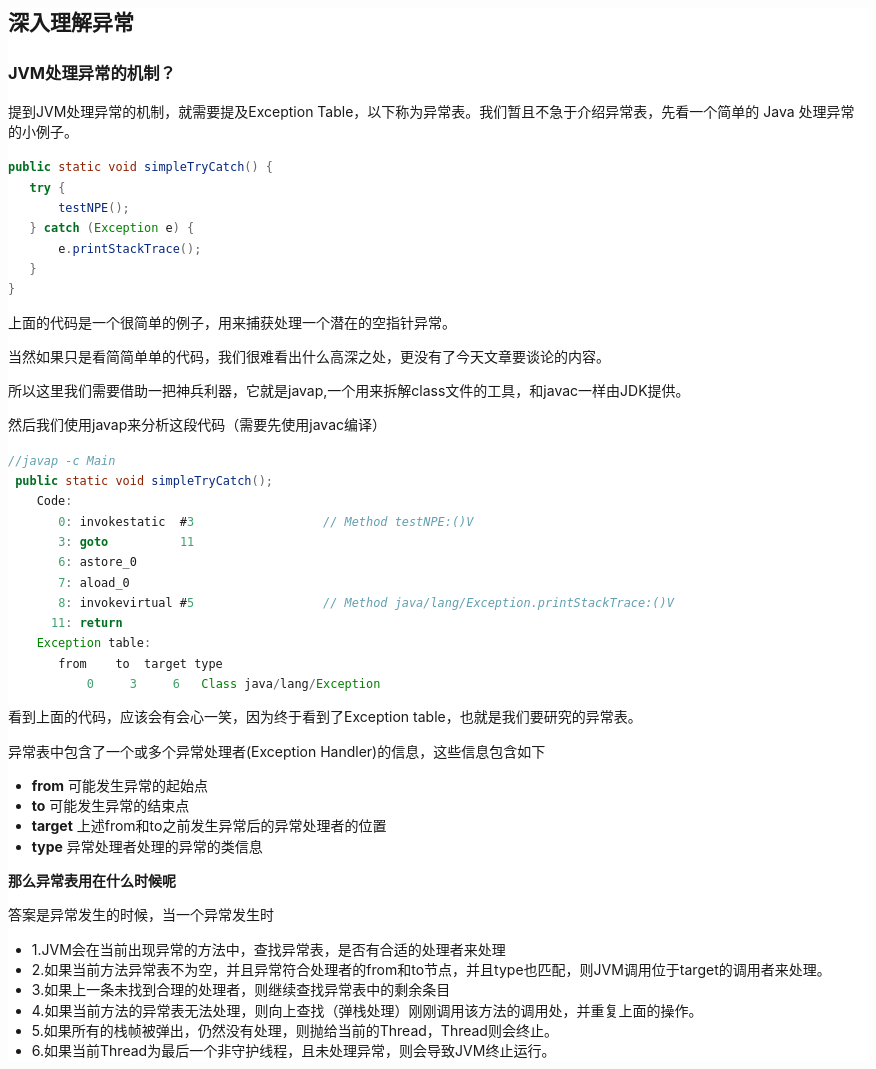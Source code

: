 ## 深入理解异常

### JVM处理异常的机制？

提到JVM处理异常的机制，就需要提及Exception Table，以下称为异常表。我们暂且不急于介绍异常表，先看一个简单的 Java 处理异常的小例子。

```java
public static void simpleTryCatch() {
   try {
       testNPE();
   } catch (Exception e) {
       e.printStackTrace();
   }
}
```

上面的代码是一个很简单的例子，用来捕获处理一个潜在的空指针异常。

当然如果只是看简简单单的代码，我们很难看出什么高深之处，更没有了今天文章要谈论的内容。

所以这里我们需要借助一把神兵利器，它就是javap,一个用来拆解class文件的工具，和javac一样由JDK提供。

然后我们使用javap来分析这段代码（需要先使用javac编译）

```java
//javap -c Main
 public static void simpleTryCatch();
    Code:
       0: invokestatic  #3                  // Method testNPE:()V
       3: goto          11
       6: astore_0
       7: aload_0
       8: invokevirtual #5                  // Method java/lang/Exception.printStackTrace:()V
      11: return
    Exception table:
       from    to  target type
           0     3     6   Class java/lang/Exception
```

看到上面的代码，应该会有会心一笑，因为终于看到了Exception table，也就是我们要研究的异常表。

异常表中包含了一个或多个异常处理者(Exception Handler)的信息，这些信息包含如下

+   **from** 可能发生异常的起始点
+   **to** 可能发生异常的结束点
+   **target** 上述from和to之前发生异常后的异常处理者的位置
+   **type** 异常处理者处理的异常的类信息

**那么异常表用在什么时候呢**

答案是异常发生的时候，当一个异常发生时

+   1.JVM会在当前出现异常的方法中，查找异常表，是否有合适的处理者来处理
+   2.如果当前方法异常表不为空，并且异常符合处理者的from和to节点，并且type也匹配，则JVM调用位于target的调用者来处理。
+   3.如果上一条未找到合理的处理者，则继续查找异常表中的剩余条目
+   4.如果当前方法的异常表无法处理，则向上查找（弹栈处理）刚刚调用该方法的调用处，并重复上面的操作。
+   5.如果所有的栈帧被弹出，仍然没有处理，则抛给当前的Thread，Thread则会终止。
+   6.如果当前Thread为最后一个非守护线程，且未处理异常，则会导致JVM终止运行。

